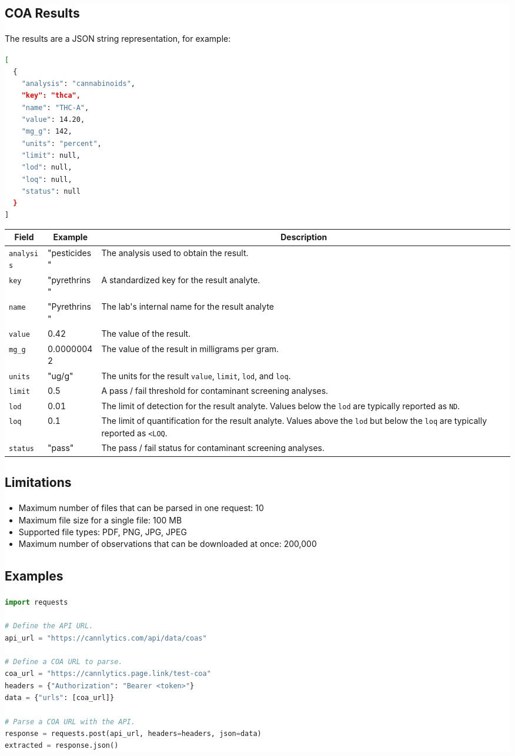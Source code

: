 ## COA Results

The results are a JSON string representation, for example:

```bash
[
  {
    "analysis": "cannabinoids",
    "key": "thca",
    "name": "THC-A",
    "value": 14.20,
    "mg_g": 142,
    "units": "percent",
    "limit": null,
    "lod": null,
    "loq": null,
    "status": null
  }
]
```

| Field | Example| Description |
|-------|--------|-------------|
| `analysis` | "pesticides" | The analysis used to obtain the result. |
| `key` | "pyrethrins" | A standardized key for the result analyte. |
| `name` | "Pyrethrins" | The lab's internal name for the result analyte |
| `value` | 0.42 | The value of the result. |
| `mg_g` | 0.00000042 | The value of the result in milligrams per gram. |
| `units` | "ug/g" | The units for the result `value`, `limit`, `lod`, and `loq`. |
| `limit` | 0.5 | A pass / fail threshold for contaminant screening analyses. |
| `lod` | 0.01 | The limit of detection for the result analyte. Values below the `lod` are typically reported as `ND`. |
| `loq` | 0.1 | The limit of quantification for the result analyte. Values above the `lod` but below the `loq` are typically reported as `<LOQ`. |
| `status` | "pass" | The pass / fail status for contaminant screening analyses. |

## Limitations

- Maximum number of files that can be parsed in one request: 10
- Maximum file size for a single file: 100 MB
- Supported file types: PDF, PNG, JPG, JPEG
- Maximum number of observations that can be downloaded at once: 200,000

## Examples

```py
import requests

# Define the API URL.
api_url = "https://cannlytics.com/api/data/coas"

# Define a COA URL to parse.
coa_url = "https://cannlytics.page.link/test-coa"
headers = {"Authorization": "Bearer <token>"}
data = {"urls": [coa_url]}

# Parse a COA URL with the API.
response = requests.post(api_url, headers=headers, json=data)
extracted = response.json()
```